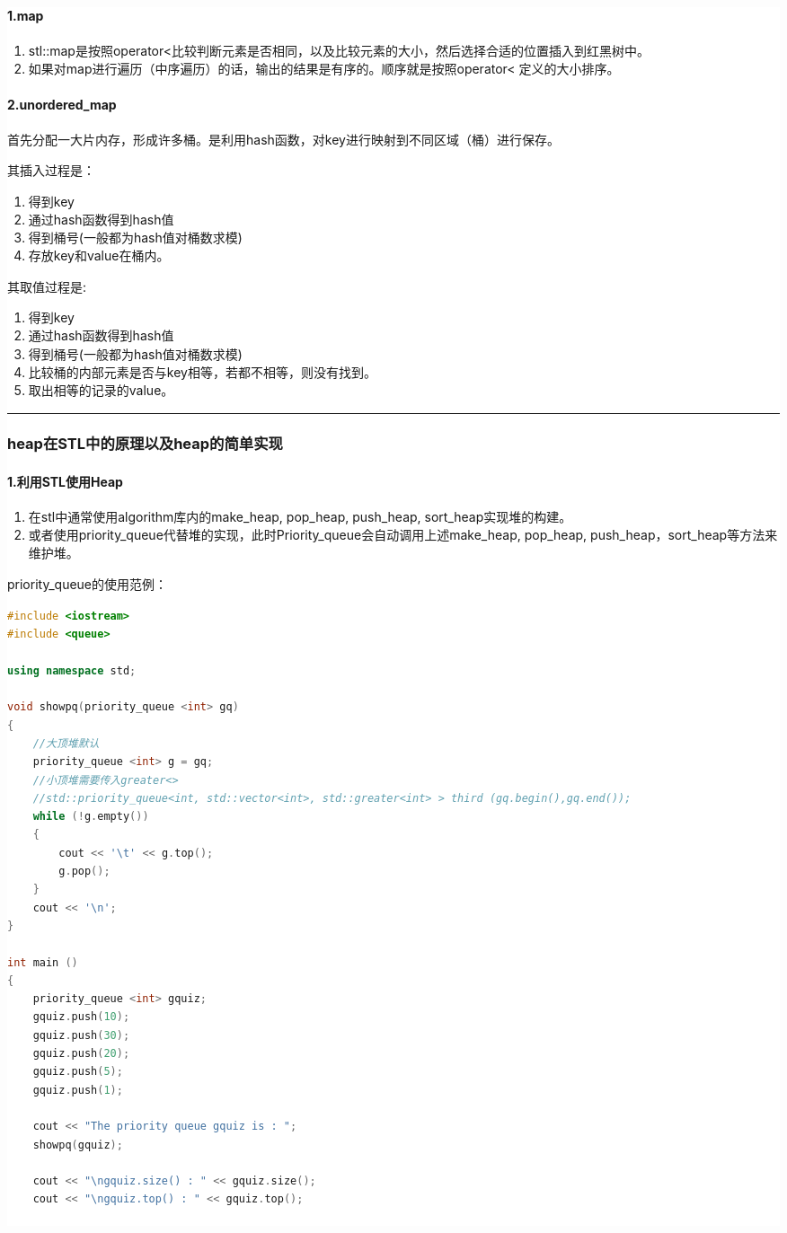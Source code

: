 #### 1.map
1. stl::map是按照operator<比较判断元素是否相同，以及比较元素的大小，然后选择合适的位置插入到红黑树中。
2. 如果对map进行遍历（中序遍历）的话，输出的结果是有序的。顺序就是按照operator< 定义的大小排序。



#### 2.unordered_map
首先分配一大片内存，形成许多桶。是利用hash函数，对key进行映射到不同区域（桶）进行保存。

其插入过程是：
1. 得到key
2. 通过hash函数得到hash值
3. 得到桶号(一般都为hash值对桶数求模)
4. 存放key和value在桶内。

其取值过程是:
1. 得到key
2. 通过hash函数得到hash值
3. 得到桶号(一般都为hash值对桶数求模)
4. 比较桶的内部元素是否与key相等，若都不相等，则没有找到。
5. 取出相等的记录的value。

------------

### heap在STL中的原理以及heap的简单实现

#### 1.利用STL使用Heap
1. 在stl中通常使用algorithm库内的make_heap, pop_heap, push_heap, sort_heap实现堆的构建。
2. 或者使用priority_queue代替堆的实现，此时Priority_queue会自动调用上述make_heap, pop_heap, push_heap，sort_heap等方法来维护堆。

priority_queue的使用范例：
```cpp
#include <iostream> 
#include <queue> 
  
using namespace std; 
  
void showpq(priority_queue <int> gq) 
{ 
    //大顶堆默认
    priority_queue <int> g = gq;
    //小顶堆需要传入greater<>
    //std::priority_queue<int, std::vector<int>, std::greater<int> > third (gq.begin(),gq.end()); 
    while (!g.empty()) 
    { 
        cout << '\t' << g.top(); 
        g.pop(); 
    } 
    cout << '\n'; 
} 
  
int main () 
{ 
    priority_queue <int> gquiz; 
    gquiz.push(10); 
    gquiz.push(30); 
    gquiz.push(20); 
    gquiz.push(5); 
    gquiz.push(1); 
  
    cout << "The priority queue gquiz is : "; 
    showpq(gquiz); 
  
    cout << "\ngquiz.size() : " << gquiz.size(); 
    cout << "\ngquiz.top() : " << gquiz.top(); 
  
```